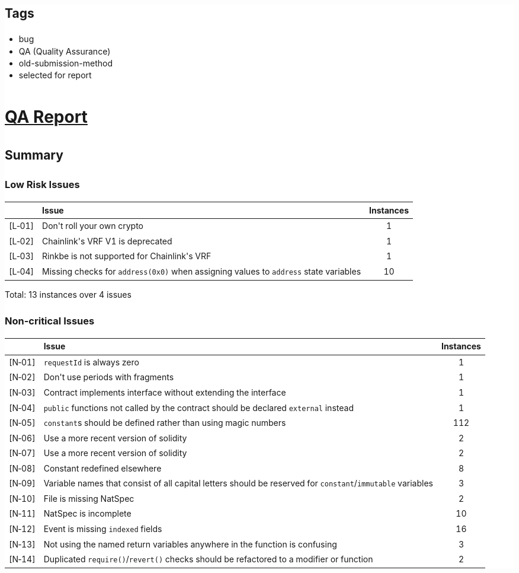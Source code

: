 ## Tags

- bug
- QA (Quality Assurance)
- old-submission-method
- selected for report

# [QA Report](https://github.com/code-423n4/2022-09-artgobblers-findings/issues/323) 

## Summary

### Low Risk Issues
| |Issue|Instances|
|-|:-|:-:|
| [L&#x2011;01] | Don't roll your own crypto | 1 |
| [L&#x2011;02] | Chainlink's VRF V1 is deprecated | 1 |
| [L&#x2011;03] | Rinkbe is not supported for Chainlink's VRF | 1 |
| [L&#x2011;04] | Missing checks for `address(0x0)` when assigning values to `address` state variables | 10 |

Total: 13 instances over 4 issues

### Non-critical Issues
| |Issue|Instances|
|-|:-|:-:|
| [N&#x2011;01] | `requestId` is always zero | 1 |
| [N&#x2011;02] | Don't use periods with fragments | 1 |
| [N&#x2011;03] | Contract implements interface without extending the interface | 1 |
| [N&#x2011;04] | `public` functions not called by the contract should be declared `external` instead | 1 |
| [N&#x2011;05] | `constant`s should be defined rather than using magic numbers | 112 |
| [N&#x2011;06] | Use a more recent version of solidity | 2 |
| [N&#x2011;07] | Use a more recent version of solidity | 2 |
| [N&#x2011;08] | Constant redefined elsewhere | 8 |
| [N&#x2011;09] | Variable names that consist of all capital letters should be reserved for `constant`/`immutable` variables | 3 |
| [N&#x2011;10] | File is missing NatSpec | 2 |
| [N&#x2011;11] | NatSpec is incomplete | 10 |
| [N&#x2011;12] | Event is missing `indexed` fields | 16 |
| [N&#x2011;13] | Not using the named return variables anywhere in the function is confusing | 3 |
| [N&#x2011;14] | Duplicated `require()`/`revert()` checks should be refactored to a modifier or function | 2 |

